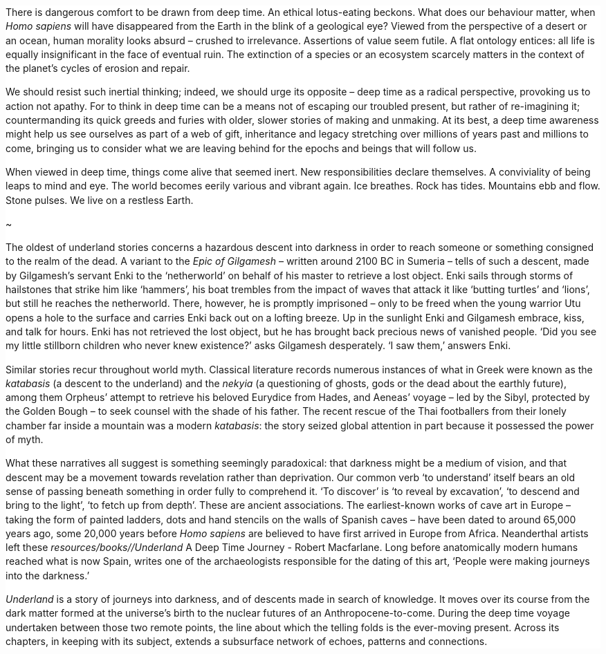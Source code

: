 There is dangerous comfort to be drawn from deep time. An ethical lotus-eating beckons. What does our behaviour matter, when _Homo sapiens_ will have disappeared from the Earth in the blink of a geological eye? Viewed from the perspective of a desert or an ocean, human morality looks absurd – crushed to irrelevance. Assertions of value seem futile. A flat ontology entices: all life is equally insignificant in the face of eventual ruin. The extinction of a species or an ecosystem scarcely matters in the context of the planet’s cycles of erosion and repair.

We should resist such inertial thinking; indeed, we should urge its opposite – deep time as a radical perspective, provoking us to action not apathy. For to think in deep time can be a means not of escaping our troubled present, but rather of re-imagining it; countermanding its quick greeds and furies with older, slower stories of making and unmaking. At its best, a deep time awareness might help us see ourselves as part of a web of gift, inheritance and legacy stretching over millions of years past and millions to come, bringing us to consider what we are leaving behind for the epochs and beings that will follow us.

When viewed in deep time, things come alive that seemed inert. New responsibilities declare themselves. A conviviality of being leaps to mind and eye. The world becomes eerily various and vibrant again. Ice breathes. Rock has tides. Mountains ebb and flow. Stone pulses. We live on a restless Earth.

~

The oldest of underland stories concerns a hazardous descent into darkness in order to reach someone or something consigned to the realm of the dead. A variant to the _Epic of Gilgamesh_ – written around 2100 BC in Sumeria – tells of such a descent, made by Gilgamesh’s servant Enki to the ‘netherworld’ on behalf of his master to retrieve a lost object. Enki sails through storms of hailstones that strike him like ‘hammers’, his boat trembles from the impact of waves that attack it like ‘butting turtles’ and ‘lions’, but still he reaches the netherworld. There, however, he is promptly imprisoned – only to be freed when the young warrior Utu opens a hole to the surface and carries Enki back out on a lofting breeze. Up in the sunlight Enki and Gilgamesh embrace, kiss, and talk for hours. Enki has not retrieved the lost object, but he has brought back precious news of vanished people. ‘Did you see my little stillborn children who never knew existence?’ asks Gilgamesh desperately. ‘I saw them,’ answers Enki.

Similar stories recur throughout world myth. Classical literature records numerous instances of what in Greek were known as the _katabasis_ (a descent to the underland) and the _nekyia_ (a questioning of ghosts, gods or the dead about the earthly future), among them Orpheus’ attempt to retrieve his beloved Eurydice from Hades, and Aeneas’ voyage – led by the Sibyl, protected by the Golden Bough – to seek counsel with the shade of his father. The recent rescue of the Thai footballers from their lonely chamber far inside a mountain was a modern _katabasis_: the story seized global attention in part because it possessed the power of myth.

What these narratives all suggest is something seemingly paradoxical: that darkness might be a medium of vision, and that descent may be a movement towards revelation rather than deprivation. Our common verb ‘to understand’ itself bears an old sense of passing beneath something in order fully to comprehend it. ‘To discover’ is ‘to reveal by excavation’, ‘to descend and bring to the light’, ‘to fetch up from depth’. These are ancient associations. The earliest-known works of cave art in Europe – taking the form of painted ladders, dots and hand stencils on the walls of Spanish caves – have been dated to around 65,000 years ago, some 20,000 years before _Homo sapiens_ are believed to have first arrived in Europe from Africa. Neanderthal artists left these _resources/books//Underland_ A Deep Time Journey - Robert Macfarlane. Long before anatomically modern humans reached what is now Spain, writes one of the archaeologists responsible for the dating of this art, ‘People were making journeys into the darkness.’

_Underland_ is a story of journeys into darkness, and of descents made in search of knowledge. It moves over its course from the dark matter formed at the universe’s birth to the nuclear futures of an Anthropocene-to-come. During the deep time voyage undertaken between those two remote points, the line about which the telling folds is the ever-moving present. Across its chapters, in keeping with its subject, extends a subsurface network of echoes, patterns and connections.
